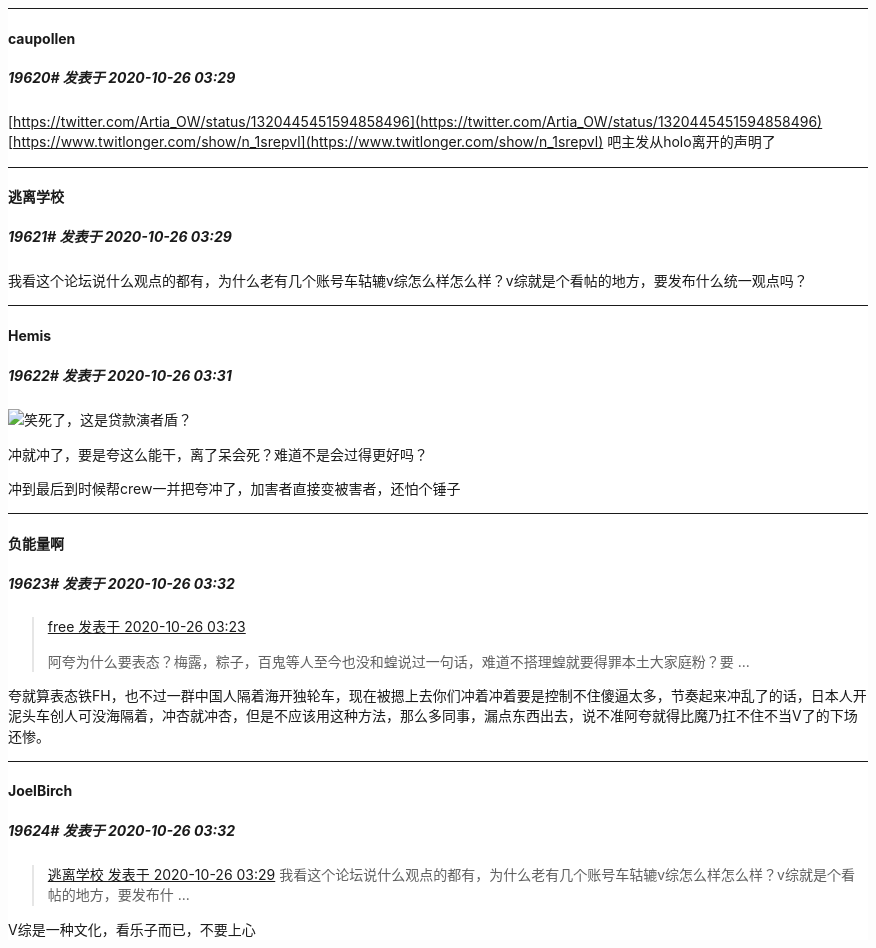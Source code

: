 -----

####  caupollen  
##### 19620#       发表于 2020-10-26 03:29


[https://twitter.com/Artia_OW/status/1320445451594858496](https://twitter.com/Artia_OW/status/1320445451594858496)
[https://www.twitlonger.com/show/n_1srepvl](https://www.twitlonger.com/show/n_1srepvl) 吧主发从holo离开的声明了


-----

####  逃离学校  
##### 19621#       发表于 2020-10-26 03:29


我看这个论坛说什么观点的都有，为什么老有几个账号车轱辘v综怎么样怎么样？v综就是个看帖的地方，要发布什么统一观点吗？


-----

####  Hemis  
##### 19622#       发表于 2020-10-26 03:31


<img src="https://static.saraba1st.com/image/smiley/face2017/067.png" referrerpolicy="no-referrer">笑死了，这是贷款演者盾？

冲就冲了，要是夸这么能干，离了呆会死？难道不是会过得更好吗？

冲到最后到时候帮crew一并把夸冲了，加害者直接变被害者，还怕个锤子


-----

####  负能量啊  
##### 19623#       发表于 2020-10-26 03:32


<blockquote><a href="httphttps://bbs.saraba1st.com/2b/forum.php?mod=redirect&amp;goto=findpost&amp;pid=49172160&amp;ptid=1963466" target="_blank">free 发表于 2020-10-26 03:23</a>

阿夸为什么要表态？梅露，粽子，百鬼等人至今也没和蝗说过一句话，难道不搭理蝗就要得罪本土大家庭粉？要 ...</blockquote>
夸就算表态铁FH，也不过一群中国人隔着海开独轮车，现在被摁上去你们冲着冲着要是控制不住傻逼太多，节奏起来冲乱了的话，日本人开泥头车创人可没海隔着，冲杏就冲杏，但是不应该用这种方法，那么多同事，漏点东西出去，说不准阿夸就得比魔乃扛不住不当V了的下场还惨。


-----

####  JoelBirch  
##### 19624#       发表于 2020-10-26 03:32


<blockquote><a href="httphttps://bbs.saraba1st.com/2b/forum.php?mod=redirect&amp;goto=findpost&amp;pid=49172179&amp;ptid=1963466" target="_blank">逃离学校 发表于 2020-10-26 03:29</a>
我看这个论坛说什么观点的都有，为什么老有几个账号车轱辘v综怎么样怎么样？v综就是个看帖的地方，要发布什 ...</blockquote>
V综是一种文化，看乐子而已，不要上心
